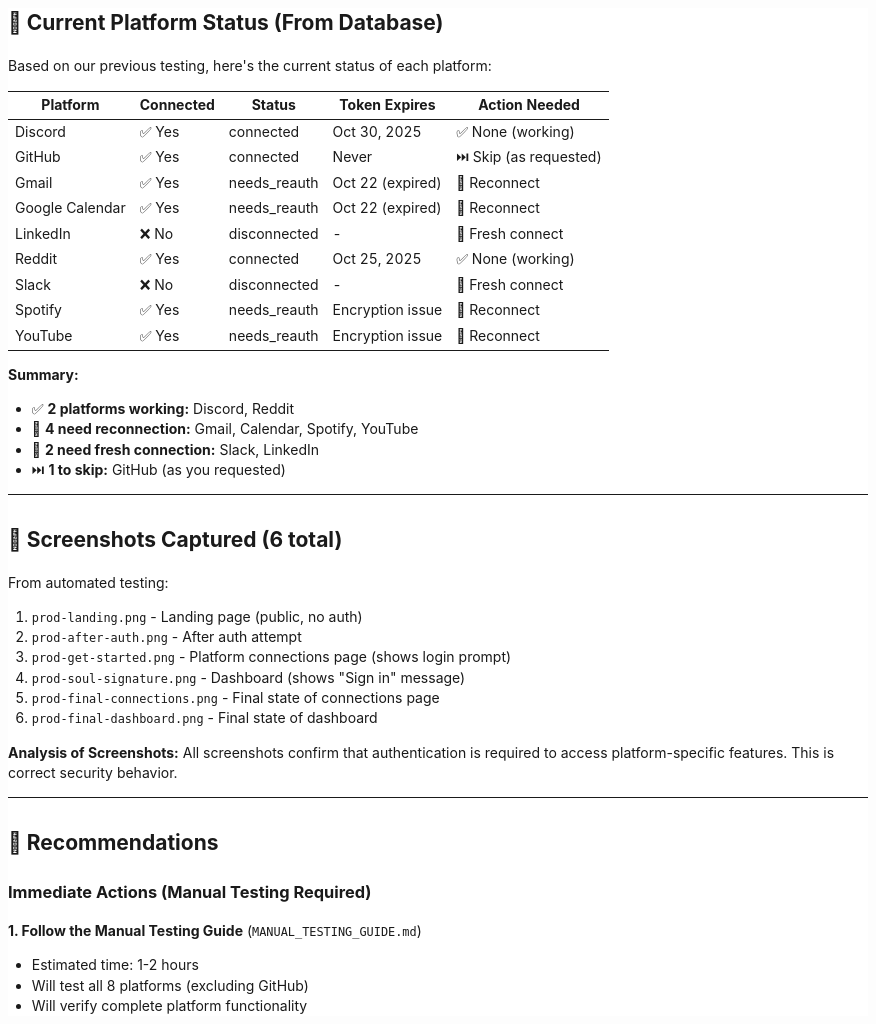 ## 🔐 Current Platform Status (From Database)

Based on our previous testing, here's the current status of each platform:

| Platform | Connected | Status | Token Expires | Action Needed |
|----------|-----------|--------|---------------|---------------|
| Discord | ✅ Yes | connected | Oct 30, 2025 | ✅ None (working) |
| GitHub | ✅ Yes | connected | Never | ⏭️ Skip (as requested) |
| Gmail | ✅ Yes | needs_reauth | Oct 22 (expired) | 🔄 Reconnect |
| Google Calendar | ✅ Yes | needs_reauth | Oct 22 (expired) | 🔄 Reconnect |
| LinkedIn | ❌ No | disconnected | - | 🔌 Fresh connect |
| Reddit | ✅ Yes | connected | Oct 25, 2025 | ✅ None (working) |
| Slack | ❌ No | disconnected | - | 🔌 Fresh connect |
| Spotify | ✅ Yes | needs_reauth | Encryption issue | 🔄 Reconnect |
| YouTube | ✅ Yes | needs_reauth | Encryption issue | 🔄 Reconnect |

**Summary:**
- ✅ **2 platforms working:** Discord, Reddit
- 🔄 **4 need reconnection:** Gmail, Calendar, Spotify, YouTube
- 🔌 **2 need fresh connection:** Slack, LinkedIn
- ⏭️ **1 to skip:** GitHub (as you requested)

---

## 📸 Screenshots Captured (6 total)

From automated testing:

1. `prod-landing.png` - Landing page (public, no auth)
2. `prod-after-auth.png` - After auth attempt
3. `prod-get-started.png` - Platform connections page (shows login prompt)
4. `prod-soul-signature.png` - Dashboard (shows "Sign in" message)
5. `prod-final-connections.png` - Final state of connections page
6. `prod-final-dashboard.png` - Final state of dashboard

**Analysis of Screenshots:**
All screenshots confirm that authentication is required to access platform-specific features. This is correct security behavior.

---

## 🎯 Recommendations

### Immediate Actions (Manual Testing Required)

**1. Follow the Manual Testing Guide** (`MANUAL_TESTING_GUIDE.md`)
   - Estimated time: 1-2 hours
   - Will test all 8 platforms (excluding GitHub)
   - Will verify complete platform functionality
